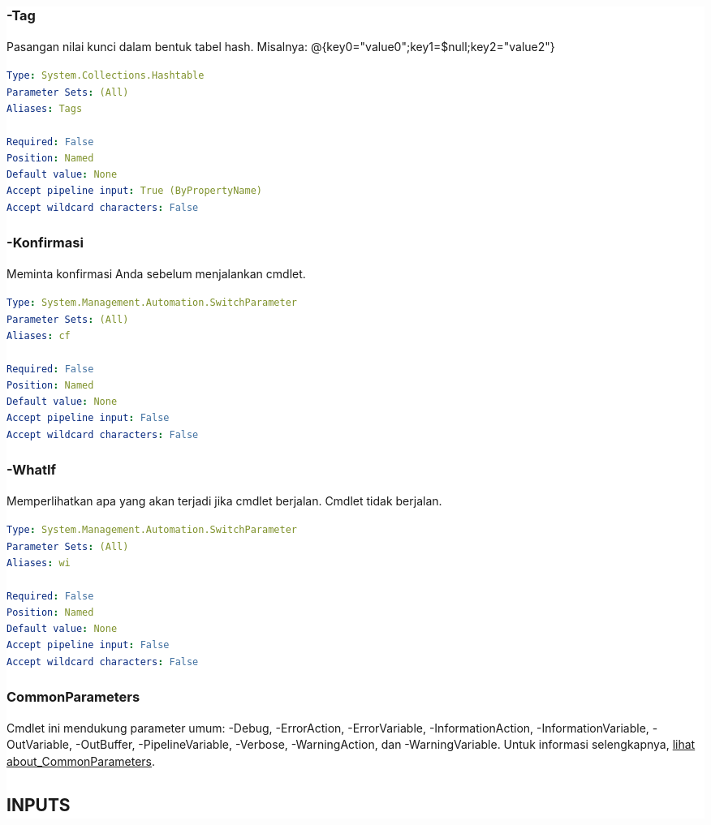 ### -Tag
Pasangan nilai kunci dalam bentuk tabel hash. Misalnya: @{key0="value0";key1=$null;key2="value2"}

```yaml
Type: System.Collections.Hashtable
Parameter Sets: (All)
Aliases: Tags

Required: False
Position: Named
Default value: None
Accept pipeline input: True (ByPropertyName)
Accept wildcard characters: False
```

### -Konfirmasi
Meminta konfirmasi Anda sebelum menjalankan cmdlet.

```yaml
Type: System.Management.Automation.SwitchParameter
Parameter Sets: (All)
Aliases: cf

Required: False
Position: Named
Default value: None
Accept pipeline input: False
Accept wildcard characters: False
```

### -WhatIf
Memperlihatkan apa yang akan terjadi jika cmdlet berjalan.
Cmdlet tidak berjalan.

```yaml
Type: System.Management.Automation.SwitchParameter
Parameter Sets: (All)
Aliases: wi

Required: False
Position: Named
Default value: None
Accept pipeline input: False
Accept wildcard characters: False
```

### CommonParameters
Cmdlet ini mendukung parameter umum: -Debug, -ErrorAction, -ErrorVariable, -InformationAction, -InformationVariable, -OutVariable, -OutBuffer, -PipelineVariable, -Verbose, -WarningAction, dan -WarningVariable. Untuk informasi selengkapnya, [lihat about_CommonParameters](http://go.microsoft.com/fwlink/?LinkID=113216).

## INPUTS
